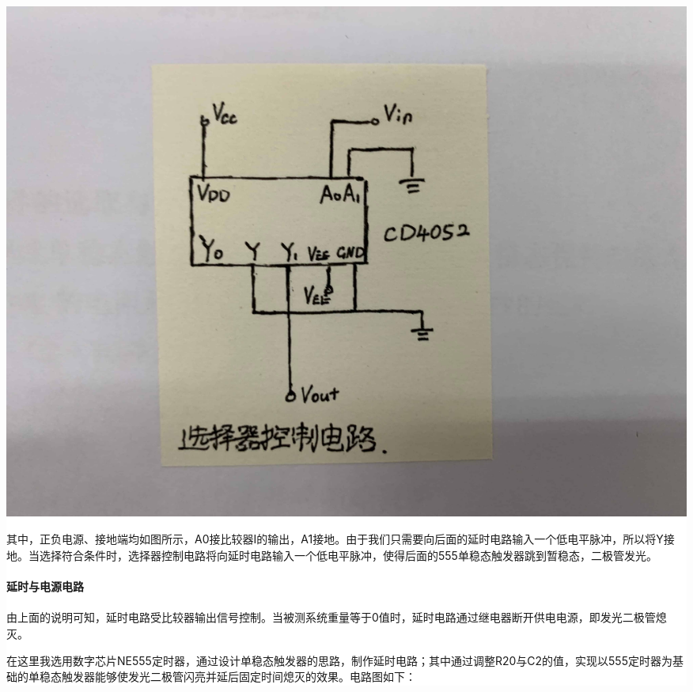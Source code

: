 ![selector](/images/electronic-scale-design/selector.jpg)

其中，正负电源、接地端均如图所示，A0接比较器I的输出，A1接地。由于我们只需要向后面的延时电路输入一个低电平脉冲，所以将Y接地。当选择符合条件时，选择器控制电路将向延时电路输入一个低电平脉冲，使得后面的555单稳态触发器跳到暂稳态，二极管发光。

#### 延时与电源电路

由上面的说明可知，延时电路受比较器输出信号控制。当被测系统重量等于0值时，延时电路通过继电器断开供电电源，即发光二极管熄灭。

在这里我选用数字芯片NE555定时器，通过设计单稳态触发器的思路，制作延时电路；其中通过调整R20与C2的值，实现以555定时器为基础的单稳态触发器能够使发光二极管闪亮并延后固定时间熄灭的效果。电路图如下：

